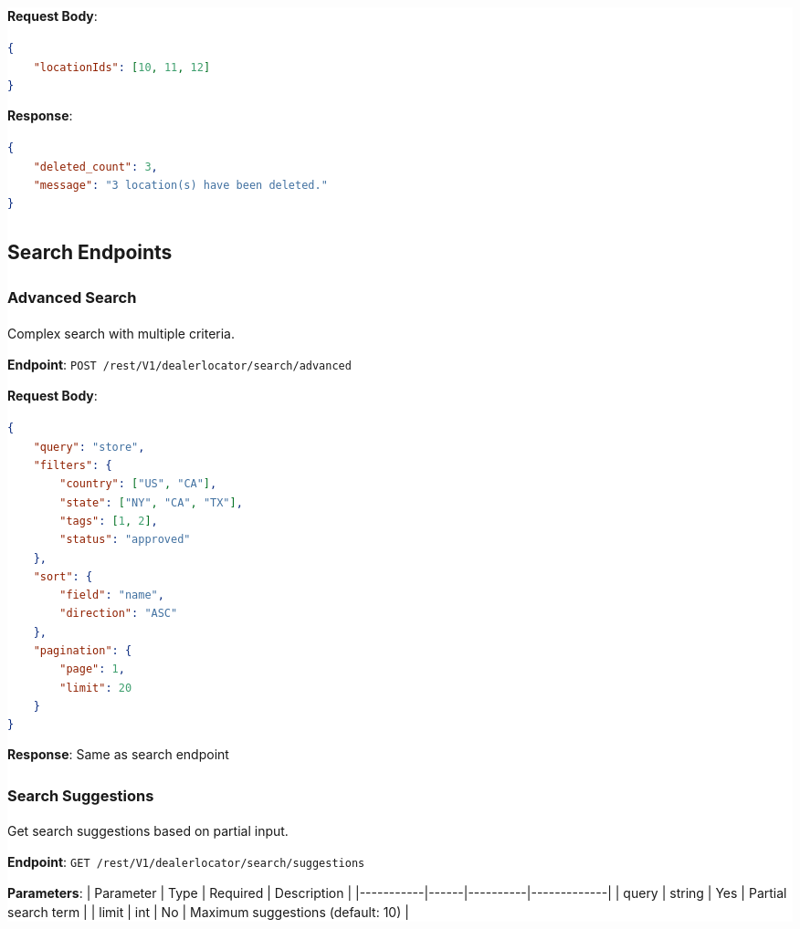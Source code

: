 **Request Body**:
```json
{
    "locationIds": [10, 11, 12]
}
```

**Response**:
```json
{
    "deleted_count": 3,
    "message": "3 location(s) have been deleted."
}
```

## Search Endpoints

### Advanced Search

Complex search with multiple criteria.

**Endpoint**: `POST /rest/V1/dealerlocator/search/advanced`

**Request Body**:
```json
{
    "query": "store",
    "filters": {
        "country": ["US", "CA"],
        "state": ["NY", "CA", "TX"],
        "tags": [1, 2],
        "status": "approved"
    },
    "sort": {
        "field": "name",
        "direction": "ASC"
    },
    "pagination": {
        "page": 1,
        "limit": 20
    }
}
```

**Response**: Same as search endpoint

### Search Suggestions

Get search suggestions based on partial input.

**Endpoint**: `GET /rest/V1/dealerlocator/search/suggestions`

**Parameters**:
| Parameter | Type | Required | Description |
|-----------|------|----------|-------------|
| query | string | Yes | Partial search term |
| limit | int | No | Maximum suggestions (default: 10) |
